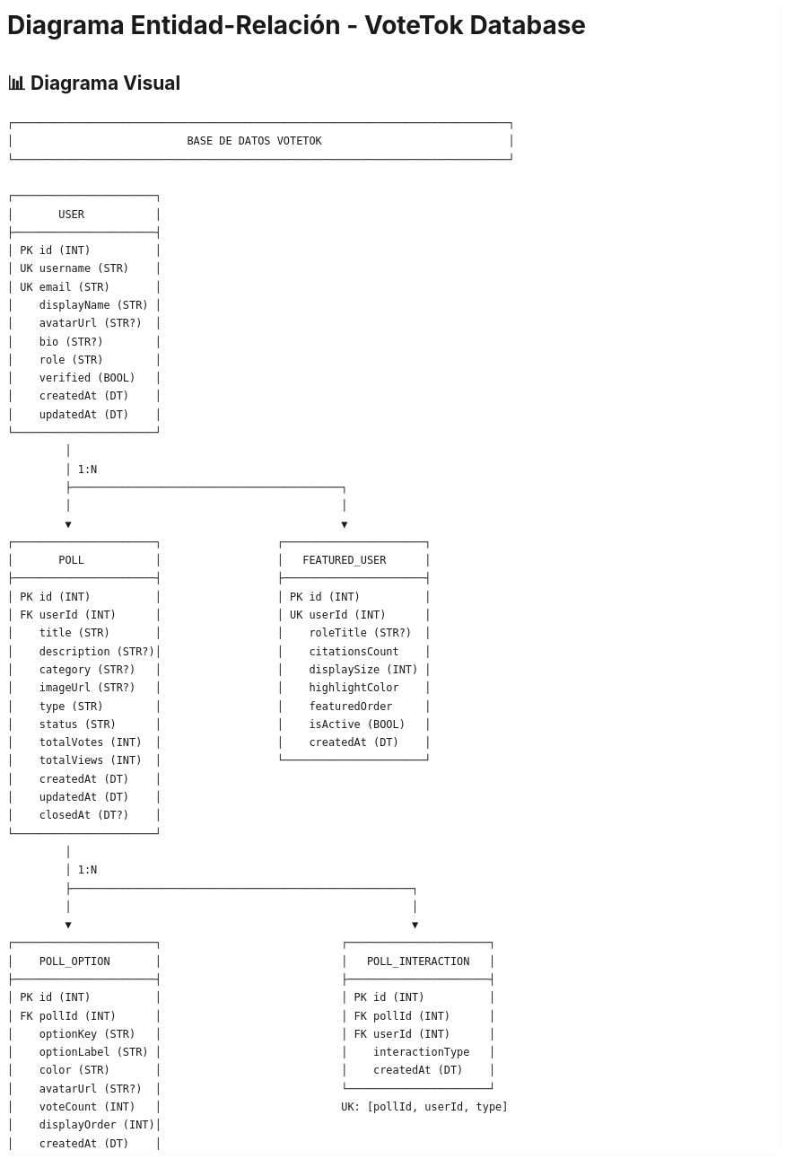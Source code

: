 # Diagrama Entidad-Relación - VoteTok Database

## 📊 Diagrama Visual

```
┌─────────────────────────────────────────────────────────────────────────────┐
│                           BASE DE DATOS VOTETOK                             │
└─────────────────────────────────────────────────────────────────────────────┘

┌──────────────────────┐
│       USER           │
├──────────────────────┤
│ PK id (INT)          │
│ UK username (STR)    │
│ UK email (STR)       │
│    displayName (STR) │
│    avatarUrl (STR?)  │
│    bio (STR?)        │
│    role (STR)        │
│    verified (BOOL)   │
│    createdAt (DT)    │
│    updatedAt (DT)    │
└──────────────────────┘
         │
         │ 1:N
         ├──────────────────────────────────────────┐
         │                                          │
         ▼                                          ▼
┌──────────────────────┐                  ┌──────────────────────┐
│       POLL           │                  │   FEATURED_USER      │
├──────────────────────┤                  ├──────────────────────┤
│ PK id (INT)          │                  │ PK id (INT)          │
│ FK userId (INT)      │                  │ UK userId (INT)      │
│    title (STR)       │                  │    roleTitle (STR?)  │
│    description (STR?)│                  │    citationsCount    │
│    category (STR?)   │                  │    displaySize (INT) │
│    imageUrl (STR?)   │                  │    highlightColor    │
│    type (STR)        │                  │    featuredOrder     │
│    status (STR)      │                  │    isActive (BOOL)   │
│    totalVotes (INT)  │                  │    createdAt (DT)    │
│    totalViews (INT)  │                  └──────────────────────┘
│    createdAt (DT)    │
│    updatedAt (DT)    │
│    closedAt (DT?)    │
└──────────────────────┘
         │
         │ 1:N
         ├─────────────────────────────────────────────────────┐
         │                                                     │
         ▼                                                     ▼
┌──────────────────────┐                            ┌──────────────────────┐
│    POLL_OPTION       │                            │   POLL_INTERACTION   │
├──────────────────────┤                            ├──────────────────────┤
│ PK id (INT)          │                            │ PK id (INT)          │
│ FK pollId (INT)      │                            │ FK pollId (INT)      │
│    optionKey (STR)   │                            │ FK userId (INT)      │
│    optionLabel (STR) │                            │    interactionType   │
│    color (STR)       │                            │    createdAt (DT)    │
│    avatarUrl (STR?)  │                            └──────────────────────┘
│    voteCount (INT)   │                            UK: [pollId, userId, type]
│    displayOrder (INT)│
│    createdAt (DT)    │
```